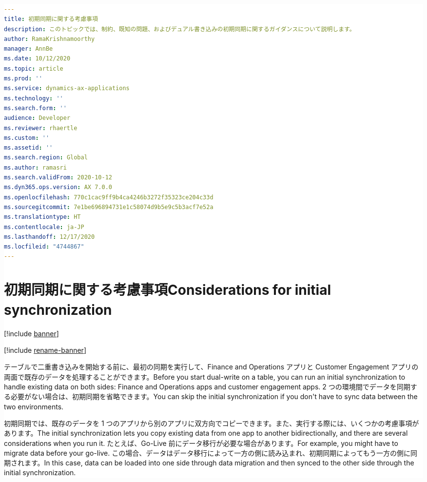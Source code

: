 ```yaml
---
title: 初期同期に関する考慮事項
description: このトピックでは、制約、既知の問題、およびデュアル書き込みの初期同期に関するガイダンスについて説明します。
author: RamaKrishnamoorthy
manager: AnnBe
ms.date: 10/12/2020
ms.topic: article
ms.prod: ''
ms.service: dynamics-ax-applications
ms.technology: ''
ms.search.form: ''
audience: Developer
ms.reviewer: rhaertle
ms.custom: ''
ms.assetid: ''
ms.search.region: Global
ms.author: ramasri
ms.search.validFrom: 2020-10-12
ms.dyn365.ops.version: AX 7.0.0
ms.openlocfilehash: 770c1cac9ff9b4ca4246b3272f35323ce204c33d
ms.sourcegitcommit: 7e1be696894731e1c58074d9b5e9c5b3acf7e52a
ms.translationtype: HT
ms.contentlocale: ja-JP
ms.lasthandoff: 12/17/2020
ms.locfileid: "4744867"
---
```

# <a name="considerations-for-initial-synchronization"></a><span data-ttu-id="8f61d-103">初期同期に関する考慮事項</span><span class="sxs-lookup"><span data-stu-id="8f61d-103">Considerations for initial synchronization</span></span>

[!include [banner](../../includes/banner.md)]

[!include [rename-banner](~/includes/cc-data-platform-banner.md)]

<span data-ttu-id="8f61d-104">テーブルで二重書き込みを開始する前に、最初の同期を実行して、Finance and Operations アプリと Customer Engagement アプリの両面で既存のデータを処理することができます。</span><span class="sxs-lookup"><span data-stu-id="8f61d-104">Before you start dual-write on a table, you can run an initial synchronization to handle existing data on both sides: Finance and Operations apps and customer engagement apps.</span></span> <span data-ttu-id="8f61d-105">2 つの環境間でデータを同期する必要がない場合は、初期同期を省略できます。</span><span class="sxs-lookup"><span data-stu-id="8f61d-105">You can skip the initial synchronization if you don't have to sync data between the two environments.</span></span>

<span data-ttu-id="8f61d-106">初期同期では、既存のデータを 1 つのアプリから別のアプリに双方向でコピーできます。また、実行する際には、いくつかの考慮事項があります。</span><span class="sxs-lookup"><span data-stu-id="8f61d-106">The initial synchronization lets you copy existing data from one app to another bidirectionally, and there are several considerations when you run it.</span></span> <span data-ttu-id="8f61d-107">たとえば、Go-Live 前にデータ移行が必要な場合があります。</span><span class="sxs-lookup"><span data-stu-id="8f61d-107">For example, you might have to migrate data before your go-live.</span></span> <span data-ttu-id="8f61d-108">この場合、データはデータ移行によって一方の側に読み込まれ、初期同期によってもう一方の側に同期されます。</span><span class="sxs-lookup"><span data-stu-id="8f61d-108">In this case, data can be loaded into one side through data migration and then synced to the other side through the initial synchronization.</span></span>
